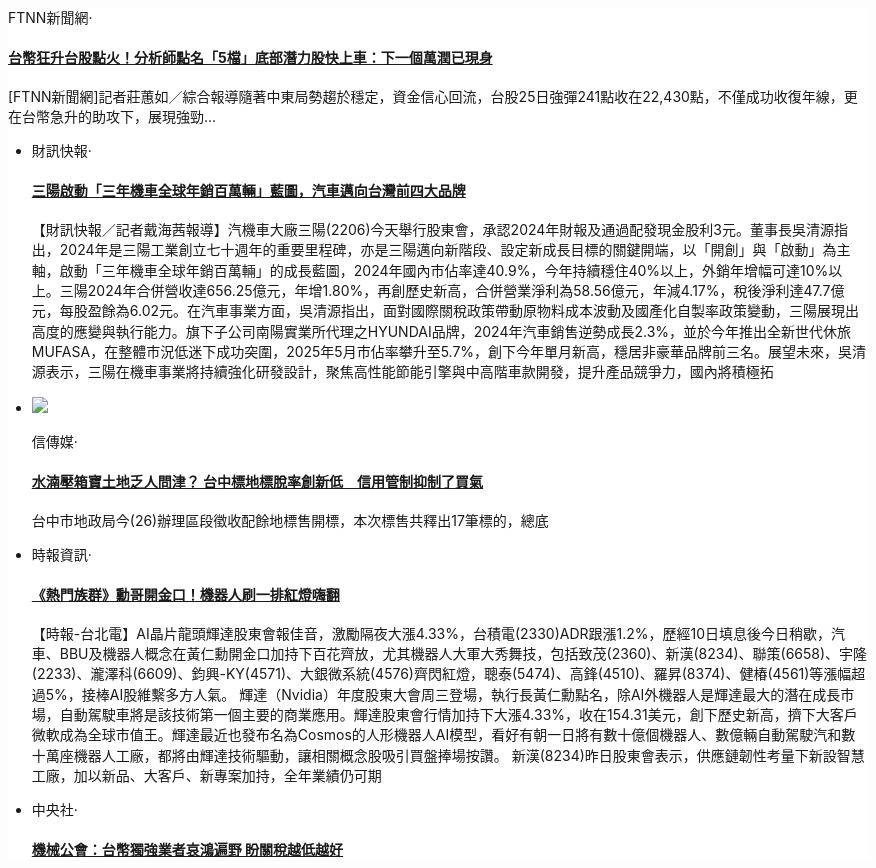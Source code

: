   FTNN新聞網·

  #### [台幣狂升台股點火！分析師點名「5檔」底部潛力股快上車：下一個萬潤已現身](https://tw.stock.yahoo.com/news/%E5%8F%B0%E5%B9%A3%E7%8B%82%E5%8D%87%E5%8F%B0%E8%82%A1%E9%BB%9E%E7%81%AB-%E5%88%86%E6%9E%90%E5%B8%AB%E9%BB%9E%E5%90%8D-5%E6%AA%94-%E5%BA%95%E9%83%A8%E6%BD%9B%E5%8A%9B%E8%82%A1%E5%BF%AB%E4%B8%8A%E8%BB%8A-%E4%B8%8B-030000337.html)

  [FTNN新聞網]記者莊蕙如／綜合報導隨著中東局勢趨於穩定，資金信心回流，台股25日強彈241點收在22,430點，不僅成功收復年線，更在台幣急升的助攻下，展現強勁...
* 財訊快報·

  #### [三陽啟動「三年機車全球年銷百萬輛」藍圖，汽車邁向台灣前四大品牌](https://tw.stock.yahoo.com/news/%E4%B8%89%E9%99%BD%E5%95%9F%E5%8B%95-%E4%B8%89%E5%B9%B4%E6%A9%9F%E8%BB%8A%E5%85%A8%E7%90%83%E5%B9%B4%E9%8A%B7%E7%99%BE%E8%90%AC%E8%BC%9B-%E8%97%8D%E5%9C%96-%E6%B1%BD%E8%BB%8A%E9%82%81%E5%90%91%E5%8F%B0%E7%81%A3%E5%89%8D%E5%9B%9B%E5%A4%A7%E5%93%81%E7%89%8C-040704125.html)

  【財訊快報／記者戴海茜報導】汽機車大廠三陽(2206)今天舉行股東會，承認2024年財報及通過配發現金股利3元。董事長吳清源指出，2024年是三陽工業創立七十週年的重要里程碑，亦是三陽邁向新階段、設定新成長目標的關鍵開端，以「開創」與「啟動」為主軸，啟動「三年機車全球年銷百萬輛」的成長藍圖，2024年國內市佔率達40.9%，今年持續穩住40%以上，外銷年增幅可達10%以上。三陽2024年合併營收達656.25億元，年增1.80%，再創歷史新高，合併營業淨利為58.56億元，年減4.17%，稅後淨利達47.7億元，每股盈餘為6.02元。在汽車事業方面，吳清源指出，面對國際關稅政策帶動原物料成本波動及國產化自製率政策變動，三陽展現出高度的應變與執行能力。旗下子公司南陽實業所代理之HYUNDAI品牌，2024年汽車銷售逆勢成長2.3%，並於今年推出全新世代休旅MUFASA，在整體市況低迷下成功突圍，2025年5月市佔率攀升至5.7%，創下今年單月新高，穩居非豪華品牌前三名。展望未來，吳清源表示，三陽在機車事業將持續強化研發設計，聚焦高性能節能引擎與中高階車款開發，提升產品競爭力，國內將積極拓
* ![](https://s.yimg.com/cv/apiv2/default/20190501/placeholder.gif)

  信傳媒·

  #### [水湳壓箱寶土地乏人問津？ 台中標地標脫率創新低　信用管制抑制了買氣](https://tw.news.yahoo.com/%E6%B0%B4%E6%B9%B3%E5%A3%93%E7%AE%B1%E5%AF%B6%E5%9C%9F%E5%9C%B0%E4%B9%8F%E4%BA%BA%E5%95%8F%E6%B4%A5-%E5%8F%B0%E4%B8%AD%E6%A8%99%E5%9C%B0%E6%A8%99%E8%84%AB%E7%8E%87%E5%89%B5%E6%96%B0%E4%BD%8E-%E4%BF%A1%E7%94%A8%E7%AE%A1%E5%88%B6%E6%8A%91%E5%88%B6%E4%BA%86%E8%B2%B7%E6%B0%A3-040819075.html)

  台中市地政局今(26)辦理區段徵收配餘地標售開標，本次標售共釋出17筆標的，總底
* 時報資訊·

  #### [《熱門族群》勳哥開金口！機器人刷一排紅燈嗨翻](https://tw.stock.yahoo.com/news/%E7%86%B1%E9%96%80%E6%97%8F%E7%BE%A4-%E5%8B%B3%E5%93%A5%E9%96%8B%E9%87%91%E5%8F%A3-%E6%A9%9F%E5%99%A8%E4%BA%BA%E5%88%B7-%E6%8E%92%E7%B4%85%E7%87%88%E5%97%A8%E7%BF%BB-030518714.html)

  【時報-台北電】AI晶片龍頭輝達股東會報佳音，激勵隔夜大漲4.33%，台積電(2330)ADR跟漲1.2%，歷經10日填息後今日稍歇，汽車、BBU及機器人概念在黃仁勳開金口加持下百花齊放，尤其機器人大軍大秀舞技，包括致茂(2360)、新漢(8234)、聯策(6658)、宇隆(2233)、瀧澤科(6609)、鈞興-KY(4571)、大銀微系統(4576)齊閃紅燈，聰泰(5474)、高鋒(4510)、羅昇(8374)、健椿(4561)等漲幅超過5%，接棒AI股維繫多方人氣。 輝達（Nvidia）年度股東大會周三登場，執行長黃仁勳點名，除AI外機器人是輝達最大的潛在成長市場，自動駕駛車將是該技術第一個主要的商業應用。輝達股東會行情加持下大漲4.33%，收在154.31美元，創下歷史新高，擠下大客戶微軟成為全球市值王。輝達最近也發布名為Cosmos的人形機器人AI模型，看好有朝一日將有數十億個機器人、數億輛自動駕駛汽和數十萬座機器人工廠，都將由輝達技術驅動，讓相關概念股吸引買盤捧場按讚。 新漢(8234)昨日股東會表示，供應鏈韌性考量下新設智慧工廠，加以新品、大客戶、新專案加持，全年業績仍可期
* 中央社·

  #### [機械公會：台幣獨強業者哀鴻遍野 盼關稅越低越好](https://tw.news.yahoo.com/%E6%A9%9F%E6%A2%B0%E5%85%AC%E6%9C%83-%E5%8F%B0%E5%B9%A3%E7%8D%A8%E5%BC%B7%E6%A5%AD%E8%80%85%E5%93%80%E9%B4%BB%E9%81%8D%E9%87%8E-%E7%9B%BC%E9%97%9C%E7%A8%85%E8%B6%8A%E4%BD%8E%E8%B6%8A%E5%A5%BD-034452009.html)
